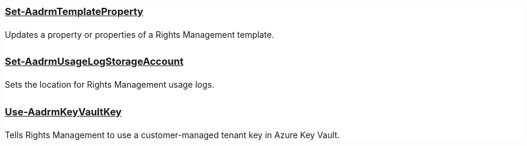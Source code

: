 
### [Set-AadrmTemplateProperty](./Set-AadrmTemplateProperty.md)
Updates a property or properties of a Rights Management template.


### [Set-AadrmUsageLogStorageAccount](./Set-AadrmUsageLogStorageAccount.md)
Sets the location for Rights Management usage logs.


### [Use-AadrmKeyVaultKey](./Use-AadrmKeyVaultKey.md)
Tells Rights Management to use a customer-managed tenant key in Azure Key Vault.



